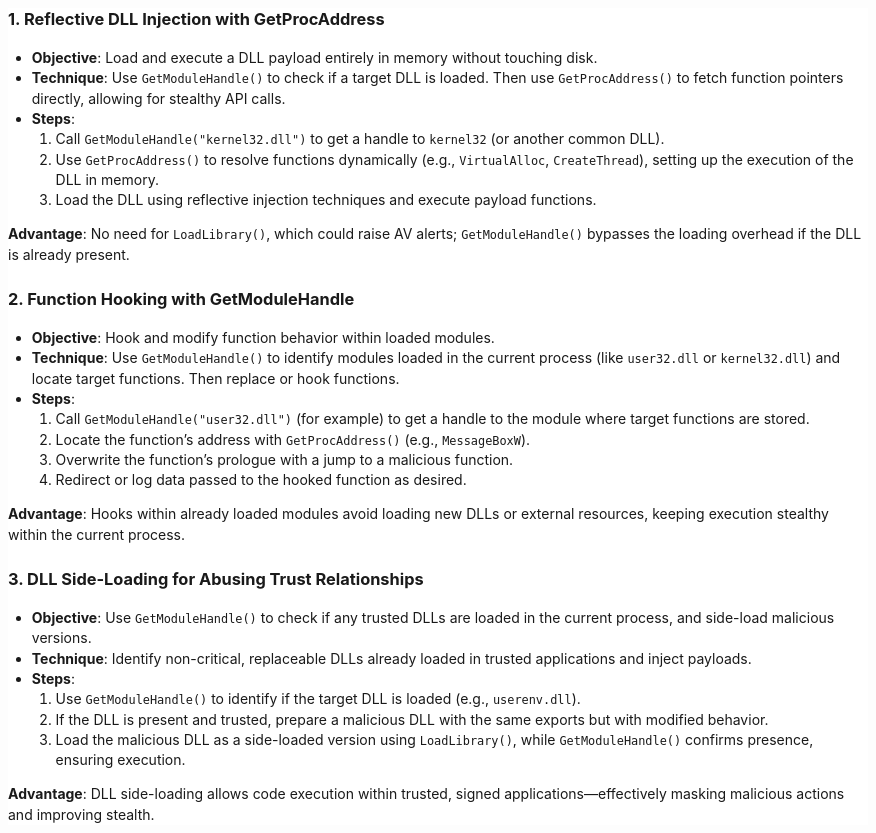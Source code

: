 ### 1. **Reflective DLL Injection with GetProcAddress**
   - **Objective**: Load and execute a DLL payload entirely in memory without touching disk.
   - **Technique**: Use `GetModuleHandle()` to check if a target DLL is loaded. Then use `GetProcAddress()` to fetch function pointers directly, allowing for stealthy API calls.
   - **Steps**:
     1. Call `GetModuleHandle("kernel32.dll")` to get a handle to `kernel32` (or another common DLL).
     2. Use `GetProcAddress()` to resolve functions dynamically (e.g., `VirtualAlloc`, `CreateThread`), setting up the execution of the DLL in memory.
     3. Load the DLL using reflective injection techniques and execute payload functions.

   **Advantage**: No need for `LoadLibrary()`, which could raise AV alerts; `GetModuleHandle()` bypasses the loading overhead if the DLL is already present.

### 2. **Function Hooking with GetModuleHandle**
   - **Objective**: Hook and modify function behavior within loaded modules.
   - **Technique**: Use `GetModuleHandle()` to identify modules loaded in the current process (like `user32.dll` or `kernel32.dll`) and locate target functions. Then replace or hook functions.
   - **Steps**:
     1. Call `GetModuleHandle("user32.dll")` (for example) to get a handle to the module where target functions are stored.
     2. Locate the function’s address with `GetProcAddress()` (e.g., `MessageBoxW`).
     3. Overwrite the function’s prologue with a jump to a malicious function.
     4. Redirect or log data passed to the hooked function as desired.

   **Advantage**: Hooks within already loaded modules avoid loading new DLLs or external resources, keeping execution stealthy within the current process.

### 3. **DLL Side-Loading for Abusing Trust Relationships**
   - **Objective**: Use `GetModuleHandle()` to check if any trusted DLLs are loaded in the current process, and side-load malicious versions.
   - **Technique**: Identify non-critical, replaceable DLLs already loaded in trusted applications and inject payloads.
   - **Steps**:
     1. Use `GetModuleHandle()` to identify if the target DLL is loaded (e.g., `userenv.dll`).
     2. If the DLL is present and trusted, prepare a malicious DLL with the same exports but with modified behavior.
     3. Load the malicious DLL as a side-loaded version using `LoadLibrary()`, while `GetModuleHandle()` confirms presence, ensuring execution.
   
   **Advantage**: DLL side-loading allows code execution within trusted, signed applications—effectively masking malicious actions and improving stealth.
